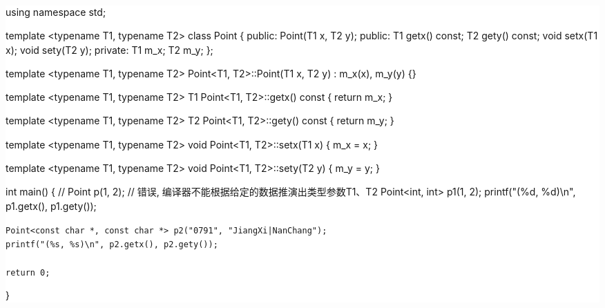 using namespace std;

template <typename T1, typename T2>
class Point {
public:
    Point(T1 x, T2 y);
public:
    T1 getx() const;
    T2 gety() const;
    void setx(T1 x);
    void sety(T2 y);
private:
    T1 m_x;
    T2 m_y;
};

template <typename T1, typename T2>
Point<T1, T2>::Point(T1 x, T2 y) : m_x(x), m_y(y) {}

template <typename T1, typename T2>
T1 Point<T1, T2>::getx() const {
    return m_x;
}

template <typename T1, typename T2>
T2 Point<T1, T2>::gety() const {
    return m_y;
}

template <typename T1, typename T2>
void Point<T1, T2>::setx(T1 x) {
    m_x = x;
}

template <typename T1, typename T2>
void Point<T1, T2>::sety(T2 y) {
    m_y = y;
}

int main() {
//  Point p(1, 2);  // 错误, 编译器不能根据给定的数据推演出类型参数T1、T2
    Point<int, int> p1(1, 2);
    printf("(%d, %d)\n", p1.getx(), p1.gety());

    Point<const char *, const char *> p2("0791", "JiangXi|NanChang");
    printf("(%s, %s)\n", p2.getx(), p2.gety());

    return 0;
}
</script></code></pre>

<pre><code class="language-cpp line-numbers"><script type="text/plain"># root @ arch in ~/work on git:master x [11:04:43]
$ g++ a.cpp

# root @ arch in ~/work on git:master x [11:04:44]
$ ./a.out
(1, 2)
(0791, JiangXi|NanChang)
</script></code></pre>
